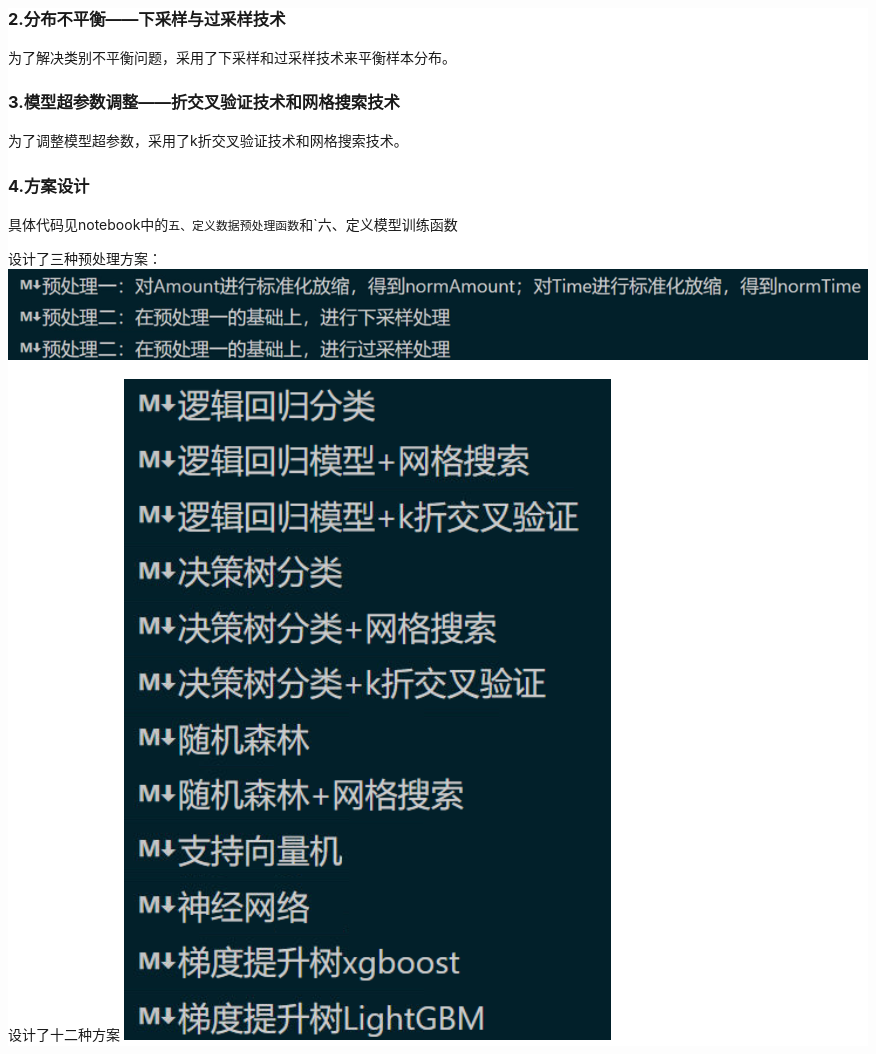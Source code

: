 ### 2.分布不平衡——下采样与过采样技术

为了解决类别不平衡问题，采用了下采样和过采样技术来平衡样本分布。

### 3.模型超参数调整——折交叉验证技术和网格搜索技术

为了调整模型超参数，采用了k折交叉验证技术和网格搜索技术。

### 4.方案设计

具体代码见notebook中的`五、定义数据预处理函数`和`六、定义模型训练函数

设计了三种预处理方案：
![[Pasted image 20231115135104.png]](imgs/Pasted%20image%2020231115135104.png)

设计了十二种方案
![[Pasted image 20231115135128.png|300]](imgs/Pasted%20image%2020231115135128.png)
